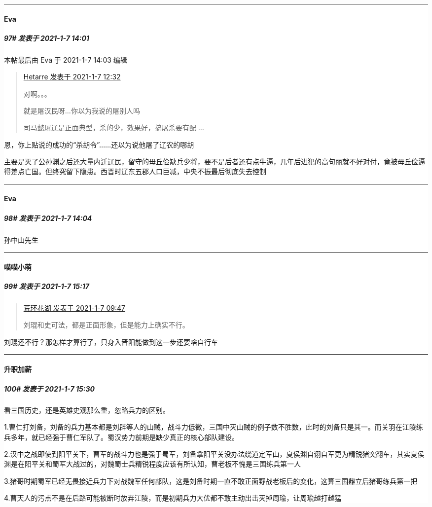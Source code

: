
-----

####  Eva  
##### 97#       发表于 2021-1-7 14:01


 本帖最后由 Eva 于 2021-1-7 14:03 编辑 
<blockquote><a href="httphttps://bbs.saraba1st.com/2b/forum.php?mod=redirect&amp;goto=findpost&amp;pid=49964504&amp;ptid=1981497" target="_blank">Hetarre 发表于 2021-1-7 12:32</a>

对啊。。。

就是屠汉民呀...你以为我说的屠别人吗

司马懿屠辽是正面典型，杀的少，效果好，搞屠杀要有配 ...</blockquote>
恩，你上贴说的成功的“杀胡令”……还以为说他屠了辽农的哪胡

主要是灭了公孙渊之后还大量内迁辽民，留守的毋丘俭缺兵少将，要不是后者还有点牛逼，几年后进犯的高句丽就不好对付，竟被毋丘俭逼得差点亡国。但终究留下隐患。西晋时辽东五郡人口巨减，中央不振最后彻底失去控制


-----

####  Eva  
##### 98#       发表于 2021-1-7 14:04


孙中山先生


-----

####  喵喵小萌  
##### 99#       发表于 2021-1-7 15:17


<blockquote><a href="httphttps://bbs.saraba1st.com/2b/forum.php?mod=redirect&amp;goto=findpost&amp;pid=49962668&amp;ptid=1981497" target="_blank">荒环花湖 发表于 2021-1-7 09:47</a>

刘琨和史可法，都是正面形象，但是能力上确实不行。</blockquote>
刘琨还不行？那怎样才算行了，只身入晋阳能做到这一步还要啥自行车


-----

####  升职加薪  
##### 100#       发表于 2021-1-7 15:30


看三国历史，还是英雄史观那么重，忽略兵力的区别。

1.曹仁打刘备，刘备的兵力基本都是刘辟等人的山贼，战斗力低微，三国中灭山贼的例子数不胜数，此时的刘备只是其一。而关羽在江陵练兵多年，就已经强于曹仁军队了。蜀汉势力前期是缺少真正的核心部队建设。

2.汉中之战即使到阳平关下，曹军的战斗力也是强于蜀军，刘备拿阳平关没办法绕道定军山，夏侯渊自诩自军更为精锐猪突翻车，其实夏侯渊是在阳平关和蜀军大战过的，对魏蜀士兵精锐程度应该有所认知，曹老板不愧是三国练兵第一人

3.猪哥时期蜀军已经无畏接近兵力下对战魏军任何部队，这是刘备时期一直不敢正面野战老板后的变化，这算三国鼎立后猪哥练兵第一把

4.曹天人的污点不是在后路可能被断时放弃江陵，而是初期兵力大优都不敢主动出击灭掉周瑜，让周瑜越打越猛

